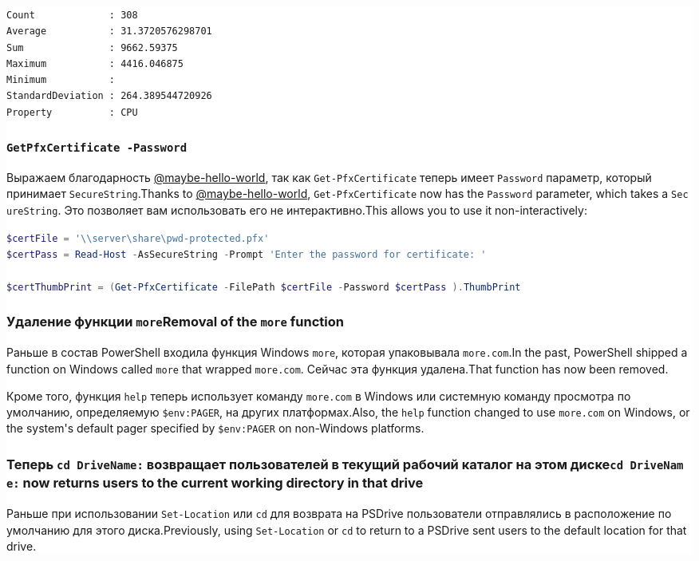 ```Output
Count             : 308
Average           : 31.3720576298701
Sum               : 9662.59375
Maximum           : 4416.046875
Minimum           :
StandardDeviation : 264.389544720926
Property          : CPU
```

### `GetPfxCertificate -Password`

<span data-ttu-id="02b8e-255">Выражаем благодарность [@maybe-hello-world](https://github.com/maybe-hello-world), так как `Get-PfxCertificate` теперь имеет `Password` параметр, который принимает `SecureString`.</span><span class="sxs-lookup"><span data-stu-id="02b8e-255">Thanks to [@maybe-hello-world](https://github.com/maybe-hello-world), `Get-PfxCertificate` now has the `Password` parameter, which takes a `SecureString`.</span></span> <span data-ttu-id="02b8e-256">Это позволяет вам использовать его не интерактивно.</span><span class="sxs-lookup"><span data-stu-id="02b8e-256">This allows you to use it non-interactively:</span></span>

```powershell
$certFile = '\\server\share\pwd-protected.pfx'
$certPass = Read-Host -AsSecureString -Prompt 'Enter the password for certificate: '

$certThumbPrint = (Get-PfxCertificate -FilePath $certFile -Password $certPass ).ThumbPrint
```

### <a name="removal-of-the-more-function"></a><span data-ttu-id="02b8e-257">Удаление функции `more`</span><span class="sxs-lookup"><span data-stu-id="02b8e-257">Removal of the `more` function</span></span>

<span data-ttu-id="02b8e-258">Раньше в состав PowerShell входила функция Windows `more`, которая упаковывала `more.com`.</span><span class="sxs-lookup"><span data-stu-id="02b8e-258">In the past, PowerShell shipped a function on Windows called `more` that wrapped `more.com`.</span></span> <span data-ttu-id="02b8e-259">Сейчас эта функция удалена.</span><span class="sxs-lookup"><span data-stu-id="02b8e-259">That function has now been removed.</span></span>

<span data-ttu-id="02b8e-260">Кроме того, функция `help` теперь использует команду `more.com` в Windows или системную команду просмотра по умолчанию, определяемую `$env:PAGER`, на других платформах.</span><span class="sxs-lookup"><span data-stu-id="02b8e-260">Also, the `help` function changed to use `more.com` on Windows, or the system's default pager specified by `$env:PAGER` on non-Windows platforms.</span></span>

### <a name="cd-drivename-now-returns-users-to-the-current-working-directory-in-that-drive"></a><span data-ttu-id="02b8e-261">Теперь `cd DriveName:` возвращает пользователей в текущий рабочий каталог на этом диске</span><span class="sxs-lookup"><span data-stu-id="02b8e-261">`cd DriveName:` now returns users to the current working directory in that drive</span></span>

<span data-ttu-id="02b8e-262">Раньше при использовании `Set-Location` или `cd` для возврата на PSDrive пользователи отправлялись в расположение по умолчанию для этого диска.</span><span class="sxs-lookup"><span data-stu-id="02b8e-262">Previously, using `Set-Location` or `cd` to return to a PSDrive sent users to the default location for that drive.</span></span>
